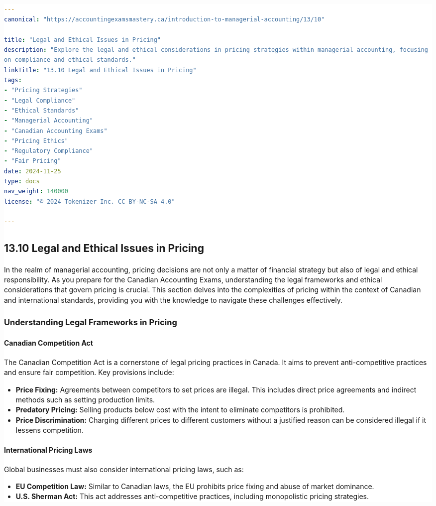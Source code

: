 ```yaml
---
canonical: "https://accountingexamsmastery.ca/introduction-to-managerial-accounting/13/10"

title: "Legal and Ethical Issues in Pricing"
description: "Explore the legal and ethical considerations in pricing strategies within managerial accounting, focusing on compliance and ethical standards."
linkTitle: "13.10 Legal and Ethical Issues in Pricing"
tags:
- "Pricing Strategies"
- "Legal Compliance"
- "Ethical Standards"
- "Managerial Accounting"
- "Canadian Accounting Exams"
- "Pricing Ethics"
- "Regulatory Compliance"
- "Fair Pricing"
date: 2024-11-25
type: docs
nav_weight: 140000
license: "© 2024 Tokenizer Inc. CC BY-NC-SA 4.0"

---
```


## 13.10 Legal and Ethical Issues in Pricing

In the realm of managerial accounting, pricing decisions are not only a matter of financial strategy but also of legal and ethical responsibility. As you prepare for the Canadian Accounting Exams, understanding the legal frameworks and ethical considerations that govern pricing is crucial. This section delves into the complexities of pricing within the context of Canadian and international standards, providing you with the knowledge to navigate these challenges effectively.

### Understanding Legal Frameworks in Pricing

#### Canadian Competition Act

The Canadian Competition Act is a cornerstone of legal pricing practices in Canada. It aims to prevent anti-competitive practices and ensure fair competition. Key provisions include:

- **Price Fixing:** Agreements between competitors to set prices are illegal. This includes direct price agreements and indirect methods such as setting production limits.
- **Predatory Pricing:** Selling products below cost with the intent to eliminate competitors is prohibited.
- **Price Discrimination:** Charging different prices to different customers without a justified reason can be considered illegal if it lessens competition.

#### International Pricing Laws

Global businesses must also consider international pricing laws, such as:

- **EU Competition Law:** Similar to Canadian laws, the EU prohibits price fixing and abuse of market dominance.
- **U.S. Sherman Act:** This act addresses anti-competitive practices, including monopolistic pricing strategies.
